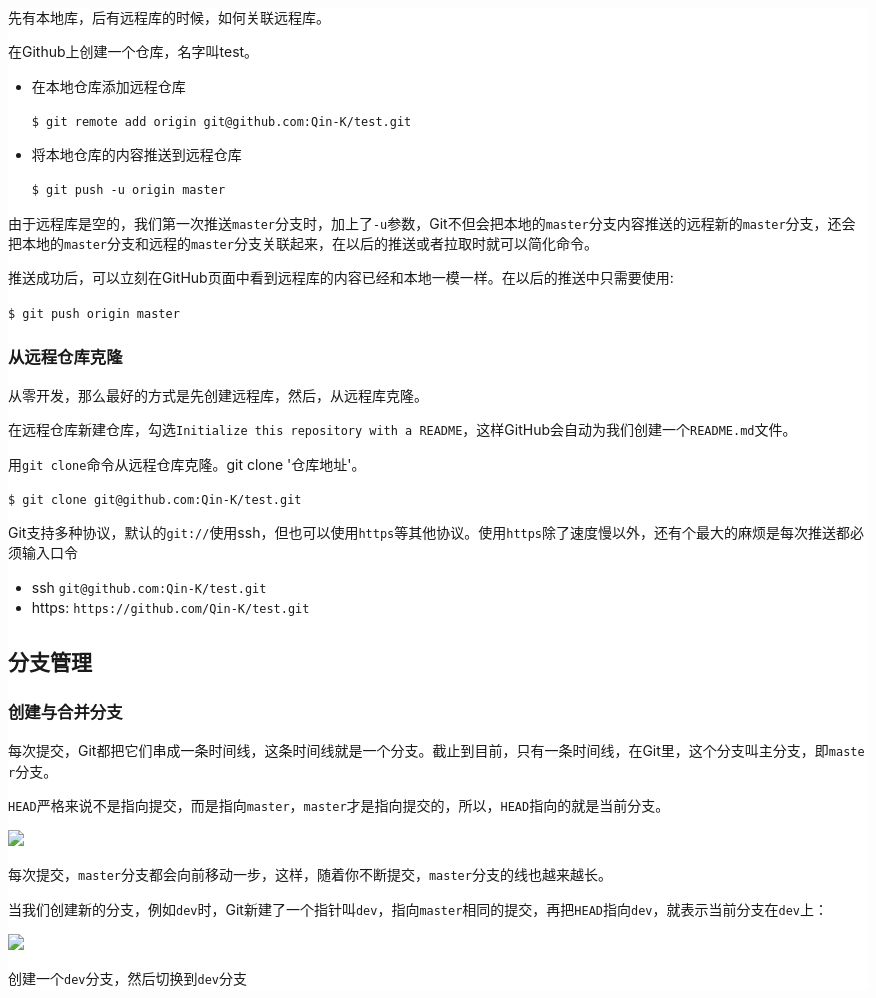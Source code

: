 先有本地库，后有远程库的时候，如何关联远程库。

在Github上创建一个仓库，名字叫test。

- 在本地仓库添加远程仓库

  ```shell
  $ git remote add origin git@github.com:Qin-K/test.git
  ```

- 将本地仓库的内容推送到远程仓库

  ```shell
  $ git push -u origin master
  ```

由于远程库是空的，我们第一次推送`master`分支时，加上了`-u`参数，Git不但会把本地的`master`分支内容推送的远程新的`master`分支，还会把本地的`master`分支和远程的`master`分支关联起来，在以后的推送或者拉取时就可以简化命令。

推送成功后，可以立刻在GitHub页面中看到远程库的内容已经和本地一模一样。在以后的推送中只需要使用:

```shell
$ git push origin master
```

### 从远程仓库克隆

从零开发，那么最好的方式是先创建远程库，然后，从远程库克隆。

在远程仓库新建仓库，勾选`Initialize this repository with a README`，这样GitHub会自动为我们创建一个`README.md`文件。

用`git clone`命令从远程仓库克隆。git clone '仓库地址'。

```shell
$ git clone git@github.com:Qin-K/test.git
```

Git支持多种协议，默认的`git://`使用ssh，但也可以使用`https`等其他协议。使用`https`除了速度慢以外，还有个最大的麻烦是每次推送都必须输入口令

- ssh  `git@github.com:Qin-K/test.git`
- https: `https://github.com/Qin-K/test.git`

## 分支管理

### 创建与合并分支

每次提交，Git都把它们串成一条时间线，这条时间线就是一个分支。截止到目前，只有一条时间线，在Git里，这个分支叫主分支，即`master`分支。

`HEAD`严格来说不是指向提交，而是指向`master`，`master`才是指向提交的，所以，`HEAD`指向的就是当前分支。

<img src="https://raw.githubusercontent.com/Qin-K/picGo/master/img/20190904161356.png"/>

每次提交，`master`分支都会向前移动一步，这样，随着你不断提交，`master`分支的线也越来越长。

当我们创建新的分支，例如`dev`时，Git新建了一个指针叫`dev`，指向`master`相同的提交，再把`HEAD`指向`dev`，就表示当前分支在`dev`上：

<img src="https://raw.githubusercontent.com/Qin-K/picGo/master/img/20190904161413.png"/>

创建一个`dev`分支，然后切换到`dev`分支

